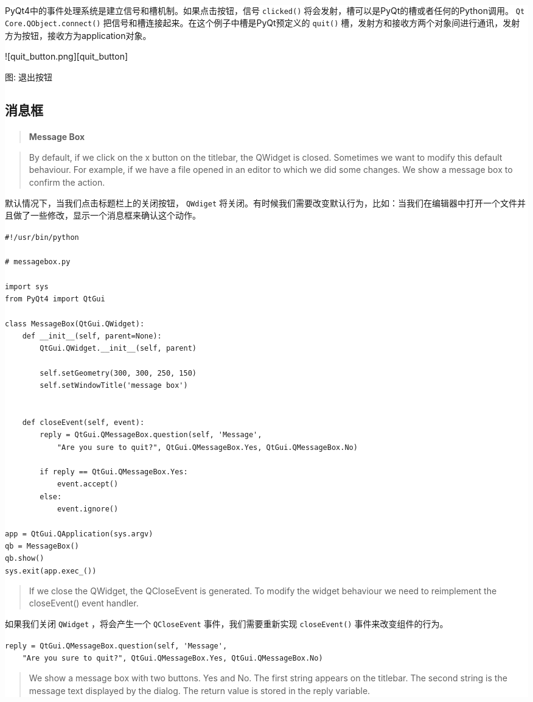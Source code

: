 PyQt4中的事件处理系统是建立信号和槽机制。如果点击按钮，信号 `clicked()` 将会发射，槽可以是PyQt的槽或者任何的Python调用。 `QtCore.QObject.connect()` 把信号和槽连接起来。在这个例子中槽是PyQt预定义的 `quit()` 槽，发射方和接收方两个对象间进行通讯，发射方为按钮，接收方为application对象。

![quit_button.png][quit_button]

图: 退出按钮
    
    
## 消息框
> **Message Box**
    
> By default, if we click on the x button on the titlebar, the QWidget is closed. Sometimes we want to modify this default behaviour. For example, if we have a file opened in an editor to which we did some changes. We show a message box to confirm the action.

默认情况下，当我们点击标题栏上的关闭按钮， `QWdiget` 将关闭。有时候我们需要改变默认行为，比如：当我们在编辑器中打开一个文件并且做了一些修改，显示一个消息框来确认这个动作。


    #!/usr/bin/python

    # messagebox.py

    import sys
    from PyQt4 import QtGui

    class MessageBox(QtGui.QWidget):
        def __init__(self, parent=None):
            QtGui.QWidget.__init__(self, parent)

            self.setGeometry(300, 300, 250, 150)
            self.setWindowTitle('message box')


        def closeEvent(self, event):
            reply = QtGui.QMessageBox.question(self, 'Message',
                "Are you sure to quit?", QtGui.QMessageBox.Yes, QtGui.QMessageBox.No)

            if reply == QtGui.QMessageBox.Yes:
                event.accept()
            else:
                event.ignore()

    app = QtGui.QApplication(sys.argv)
    qb = MessageBox()
    qb.show()
    sys.exit(app.exec_())

> If we close the QWidget, the QCloseEvent is generated. To modify the widget behaviour we need to reimplement the closeEvent() event handler.

如果我们关闭 `QWidget` ，将会产生一个 `QCloseEvent` 事件，我们需要重新实现 `closeEvent()` 事件来改变组件的行为。

    reply = QtGui.QMessageBox.question(self, 'Message',
        "Are you sure to quit?", QtGui.QMessageBox.Yes, QtGui.QMessageBox.No)

> We show a message box with two buttons. Yes and No. The first string appears on the titlebar. The second string is the message text displayed by the dialog. The return value is stored in the reply variable.
